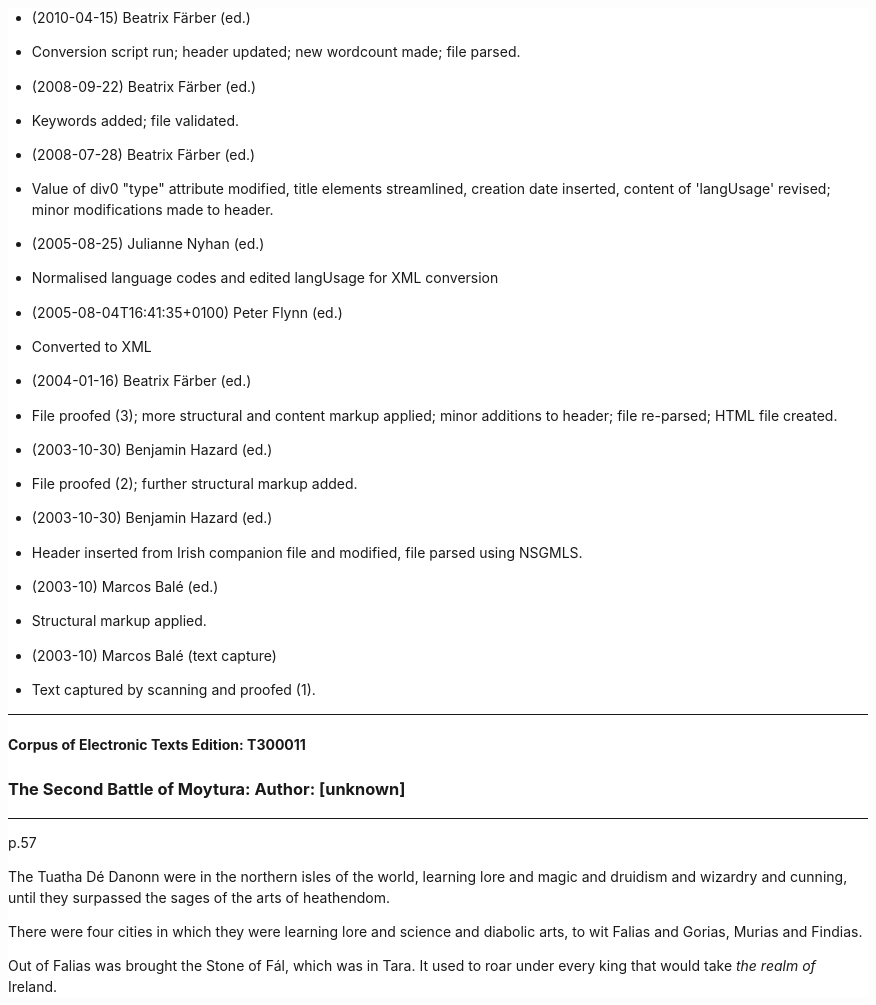 
* (2010-04-15) Beatrix Färber (ed.)

* Conversion script run; header updated; new wordcount made; file parsed.
* (2008-09-22) Beatrix Färber (ed.)

* Keywords added; file validated.
* (2008-07-28) Beatrix Färber (ed.)

* Value of div0 "type" attribute modified, title elements streamlined, creation date inserted, content of 'langUsage' revised; minor modifications made to header.
* (2005-08-25) Julianne Nyhan (ed.)

* Normalised language codes and edited langUsage for XML conversion
* (2005-08-04T16:41:35+0100) Peter Flynn (ed.)

* Converted to XML
* (2004-01-16) Beatrix Färber (ed.)

* File proofed (3); more structural and content markup applied; minor additions to header; file re-parsed; HTML file created.
* (2003-10-30) Benjamin Hazard (ed.)

* File proofed (2); further structural markup added.
* (2003-10-30) Benjamin Hazard (ed.)

* Header inserted from Irish companion file and modified, file parsed using NSGMLS.
* (2003-10) Marcos Balé (ed.)

* Structural markup applied.
* (2003-10) Marcos Balé (text capture)

* Text captured by scanning and proofed (1).




---


#### Corpus of Electronic Texts Edition: T300011


### The Second Battle of Moytura: Author: [unknown]




---

p.57


The Tuatha Dé Danonn were in the northern isles of the world, learning lore and magic and druidism and wizardry and cunning, until they surpassed the sages of the arts of heathendom.


There were four cities in which they were learning lore and science and diabolic arts, to wit Falias and Gorias, Murias and Findias.


Out of Falias was brought the Stone of Fál, which was in Tara. It used to roar under every king that would take *the realm of* Ireland.
